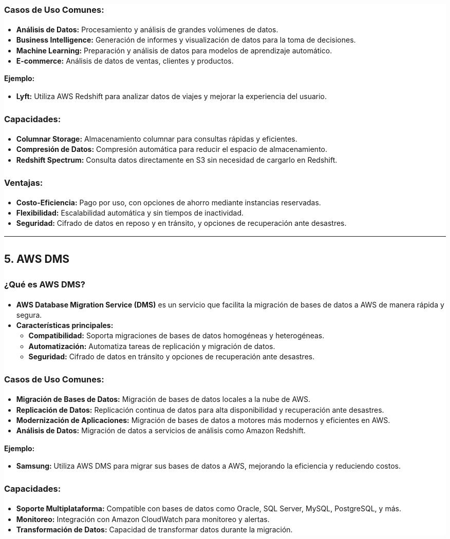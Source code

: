 ### Casos de Uso Comunes:
- **Análisis de Datos:** Procesamiento y análisis de grandes volúmenes de datos.
- **Business Intelligence:** Generación de informes y visualización de datos para la toma de decisiones.
- **Machine Learning:** Preparación y análisis de datos para modelos de aprendizaje automático.
- **E-commerce:** Análisis de datos de ventas, clientes y productos.

**Ejemplo:**

- **Lyft:** Utiliza AWS Redshift para analizar datos de viajes y mejorar la experiencia del usuario.

### Capacidades:
- **Columnar Storage:** Almacenamiento columnar para consultas rápidas y eficientes.
- **Compresión de Datos:** Compresión automática para reducir el espacio de almacenamiento.
- **Redshift Spectrum:** Consulta datos directamente en S3 sin necesidad de cargarlo en Redshift.

### Ventajas:
- **Costo-Eficiencia:** Pago por uso, con opciones de ahorro mediante instancias reservadas.
- **Flexibilidad:** Escalabilidad automática y sin tiempos de inactividad.
- **Seguridad:** Cifrado de datos en reposo y en tránsito, y opciones de recuperación ante desastres.

---
## 5. AWS DMS

### ¿Qué es AWS DMS?

- **AWS Database Migration Service (DMS)** es un servicio que facilita la migración de bases de datos a AWS de manera rápida y segura.
- **Características principales:**
	- **Compatibilidad:** Soporta migraciones de bases de datos homogéneas y heterogéneas.
	- **Automatización:** Automatiza tareas de replicación y migración de datos.
	- **Seguridad:** Cifrado de datos en tránsito y opciones de recuperación ante desastres.

### Casos de Uso Comunes:
- **Migración de Bases de Datos:** Migración de bases de datos locales a la nube de AWS.
- **Replicación de Datos:** Replicación continua de datos para alta disponibilidad y recuperación ante desastres.
- **Modernización de Aplicaciones:** Migración de bases de datos a motores más modernos y eficientes en AWS.
- **Análisis de Datos:** Migración de datos a servicios de análisis como Amazon Redshift.

**Ejemplo:**
- **Samsung:** Utiliza AWS DMS para migrar sus bases de datos a AWS, mejorando la eficiencia y reduciendo costos.

### Capacidades:
- **Soporte Multiplataforma:** Compatible con bases de datos como Oracle, SQL Server, MySQL, PostgreSQL, y más.
- **Monitoreo:** Integración con Amazon CloudWatch para monitoreo y alertas.
- **Transformación de Datos:** Capacidad de transformar datos durante la migración.
